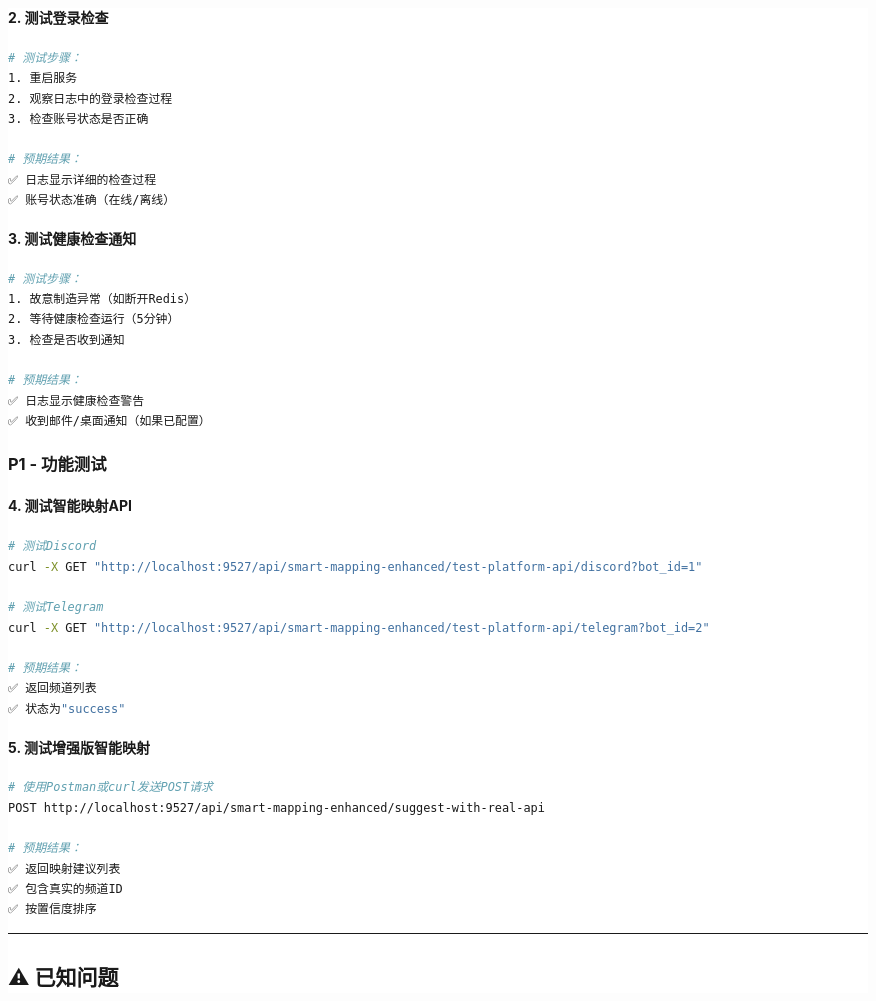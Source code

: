 #### 2. 测试登录检查
```bash
# 测试步骤：
1. 重启服务
2. 观察日志中的登录检查过程
3. 检查账号状态是否正确

# 预期结果：
✅ 日志显示详细的检查过程
✅ 账号状态准确（在线/离线）
```

#### 3. 测试健康检查通知
```bash
# 测试步骤：
1. 故意制造异常（如断开Redis）
2. 等待健康检查运行（5分钟）
3. 检查是否收到通知

# 预期结果：
✅ 日志显示健康检查警告
✅ 收到邮件/桌面通知（如果已配置）
```

### P1 - 功能测试

#### 4. 测试智能映射API
```bash
# 测试Discord
curl -X GET "http://localhost:9527/api/smart-mapping-enhanced/test-platform-api/discord?bot_id=1"

# 测试Telegram
curl -X GET "http://localhost:9527/api/smart-mapping-enhanced/test-platform-api/telegram?bot_id=2"

# 预期结果：
✅ 返回频道列表
✅ 状态为"success"
```

#### 5. 测试增强版智能映射
```bash
# 使用Postman或curl发送POST请求
POST http://localhost:9527/api/smart-mapping-enhanced/suggest-with-real-api

# 预期结果：
✅ 返回映射建议列表
✅ 包含真实的频道ID
✅ 按置信度排序
```

---

## ⚠️ 已知问题

